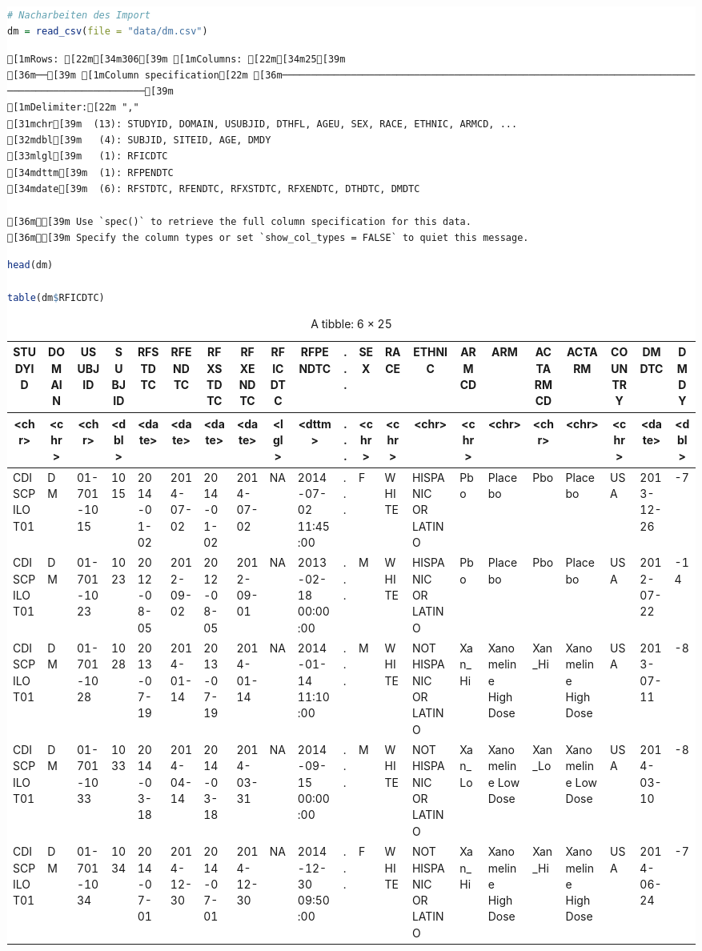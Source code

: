 

```R
# Nacharbeiten des Import
dm = read_csv(file = "data/dm.csv")

```

    [1mRows: [22m[34m306[39m [1mColumns: [22m[34m25[39m
    [36m──[39m [1mColumn specification[22m [36m────────────────────────────────────────────────────────────────────────────────────────────────[39m
    [1mDelimiter:[22m ","
    [31mchr[39m  (13): STUDYID, DOMAIN, USUBJID, DTHFL, AGEU, SEX, RACE, ETHNIC, ARMCD, ...
    [32mdbl[39m   (4): SUBJID, SITEID, AGE, DMDY
    [33mlgl[39m   (1): RFICDTC
    [34mdttm[39m  (1): RFPENDTC
    [34mdate[39m  (6): RFSTDTC, RFENDTC, RFXSTDTC, RFXENDTC, DTHDTC, DMDTC
    
    [36mℹ[39m Use `spec()` to retrieve the full column specification for this data.
    [36mℹ[39m Specify the column types or set `show_col_types = FALSE` to quiet this message.
    


```R
head(dm)

table(dm$RFICDTC)
```


<table class="dataframe">
<caption>A tibble: 6 × 25</caption>
<thead>
	<tr><th scope=col>STUDYID</th><th scope=col>DOMAIN</th><th scope=col>USUBJID</th><th scope=col>SUBJID</th><th scope=col>RFSTDTC</th><th scope=col>RFENDTC</th><th scope=col>RFXSTDTC</th><th scope=col>RFXENDTC</th><th scope=col>RFICDTC</th><th scope=col>RFPENDTC</th><th scope=col>...</th><th scope=col>SEX</th><th scope=col>RACE</th><th scope=col>ETHNIC</th><th scope=col>ARMCD</th><th scope=col>ARM</th><th scope=col>ACTARMCD</th><th scope=col>ACTARM</th><th scope=col>COUNTRY</th><th scope=col>DMDTC</th><th scope=col>DMDY</th></tr>
	<tr><th scope=col>&lt;chr&gt;</th><th scope=col>&lt;chr&gt;</th><th scope=col>&lt;chr&gt;</th><th scope=col>&lt;dbl&gt;</th><th scope=col>&lt;date&gt;</th><th scope=col>&lt;date&gt;</th><th scope=col>&lt;date&gt;</th><th scope=col>&lt;date&gt;</th><th scope=col>&lt;lgl&gt;</th><th scope=col>&lt;dttm&gt;</th><th scope=col>...</th><th scope=col>&lt;chr&gt;</th><th scope=col>&lt;chr&gt;</th><th scope=col>&lt;chr&gt;</th><th scope=col>&lt;chr&gt;</th><th scope=col>&lt;chr&gt;</th><th scope=col>&lt;chr&gt;</th><th scope=col>&lt;chr&gt;</th><th scope=col>&lt;chr&gt;</th><th scope=col>&lt;date&gt;</th><th scope=col>&lt;dbl&gt;</th></tr>
</thead>
<tbody>
	<tr><td>CDISCPILOT01</td><td>DM</td><td>01-701-1015</td><td>1015</td><td>2014-01-02</td><td>2014-07-02</td><td>2014-01-02</td><td>2014-07-02</td><td>NA</td><td>2014-07-02 11:45:00</td><td>...</td><td>F</td><td>WHITE</td><td>HISPANIC OR LATINO    </td><td>Pbo   </td><td>Placebo             </td><td>Pbo   </td><td>Placebo             </td><td>USA</td><td>2013-12-26</td><td> -7</td></tr>
	<tr><td>CDISCPILOT01</td><td>DM</td><td>01-701-1023</td><td>1023</td><td>2012-08-05</td><td>2012-09-02</td><td>2012-08-05</td><td>2012-09-01</td><td>NA</td><td>2013-02-18 00:00:00</td><td>...</td><td>M</td><td>WHITE</td><td>HISPANIC OR LATINO    </td><td>Pbo   </td><td>Placebo             </td><td>Pbo   </td><td>Placebo             </td><td>USA</td><td>2012-07-22</td><td>-14</td></tr>
	<tr><td>CDISCPILOT01</td><td>DM</td><td>01-701-1028</td><td>1028</td><td>2013-07-19</td><td>2014-01-14</td><td>2013-07-19</td><td>2014-01-14</td><td>NA</td><td>2014-01-14 11:10:00</td><td>...</td><td>M</td><td>WHITE</td><td>NOT HISPANIC OR LATINO</td><td>Xan_Hi</td><td>Xanomeline High Dose</td><td>Xan_Hi</td><td>Xanomeline High Dose</td><td>USA</td><td>2013-07-11</td><td> -8</td></tr>
	<tr><td>CDISCPILOT01</td><td>DM</td><td>01-701-1033</td><td>1033</td><td>2014-03-18</td><td>2014-04-14</td><td>2014-03-18</td><td>2014-03-31</td><td>NA</td><td>2014-09-15 00:00:00</td><td>...</td><td>M</td><td>WHITE</td><td>NOT HISPANIC OR LATINO</td><td>Xan_Lo</td><td>Xanomeline Low Dose </td><td>Xan_Lo</td><td>Xanomeline Low Dose </td><td>USA</td><td>2014-03-10</td><td> -8</td></tr>
	<tr><td>CDISCPILOT01</td><td>DM</td><td>01-701-1034</td><td>1034</td><td>2014-07-01</td><td>2014-12-30</td><td>2014-07-01</td><td>2014-12-30</td><td>NA</td><td>2014-12-30 09:50:00</td><td>...</td><td>F</td><td>WHITE</td><td>NOT HISPANIC OR LATINO</td><td>Xan_Hi</td><td>Xanomeline High Dose</td><td>Xan_Hi</td><td>Xanomeline High Dose</td><td>USA</td><td>2014-06-24</td><td> -7</td></tr>